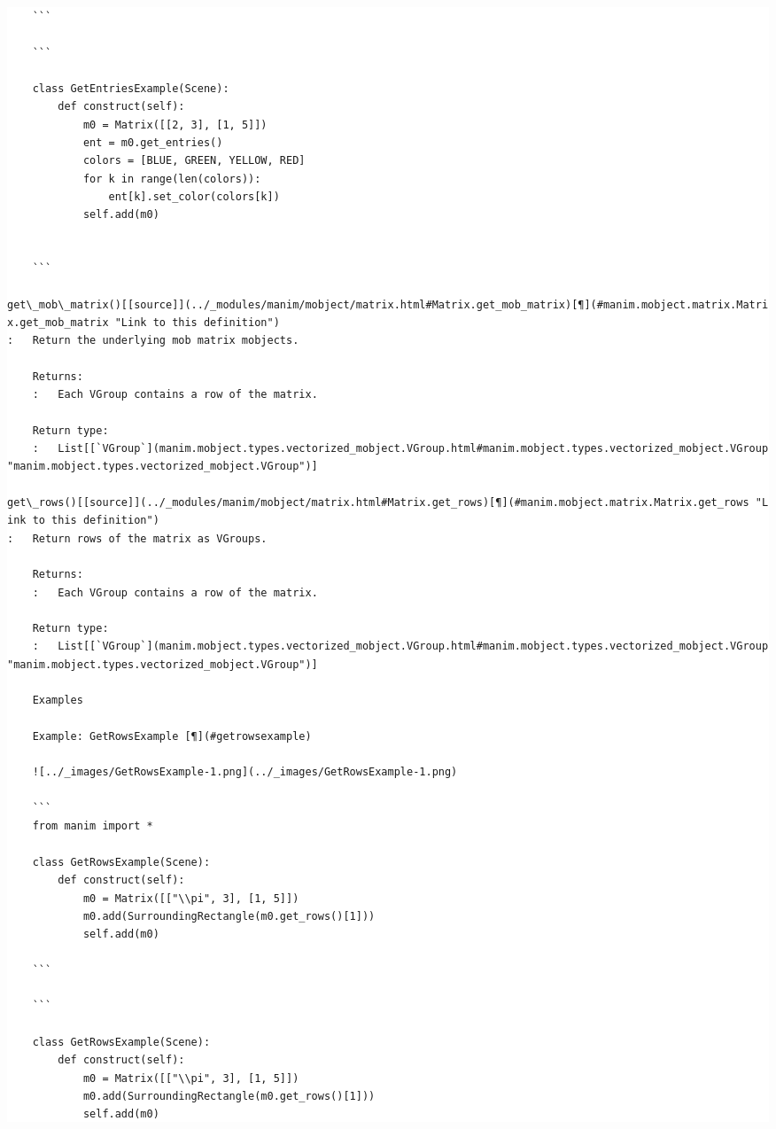         ```

        ```

        class GetEntriesExample(Scene):
            def construct(self):
                m0 = Matrix([[2, 3], [1, 5]])
                ent = m0.get_entries()
                colors = [BLUE, GREEN, YELLOW, RED]
                for k in range(len(colors)):
                    ent[k].set_color(colors[k])
                self.add(m0)


        ```

    get\_mob\_matrix()[[source]](../_modules/manim/mobject/matrix.html#Matrix.get_mob_matrix)[¶](#manim.mobject.matrix.Matrix.get_mob_matrix "Link to this definition")
    :   Return the underlying mob matrix mobjects.

        Returns:
        :   Each VGroup contains a row of the matrix.

        Return type:
        :   List[[`VGroup`](manim.mobject.types.vectorized_mobject.VGroup.html#manim.mobject.types.vectorized_mobject.VGroup "manim.mobject.types.vectorized_mobject.VGroup")]

    get\_rows()[[source]](../_modules/manim/mobject/matrix.html#Matrix.get_rows)[¶](#manim.mobject.matrix.Matrix.get_rows "Link to this definition")
    :   Return rows of the matrix as VGroups.

        Returns:
        :   Each VGroup contains a row of the matrix.

        Return type:
        :   List[[`VGroup`](manim.mobject.types.vectorized_mobject.VGroup.html#manim.mobject.types.vectorized_mobject.VGroup "manim.mobject.types.vectorized_mobject.VGroup")]

        Examples

        Example: GetRowsExample [¶](#getrowsexample)

        ![../_images/GetRowsExample-1.png](../_images/GetRowsExample-1.png)

        ```
        from manim import *

        class GetRowsExample(Scene):
            def construct(self):
                m0 = Matrix([["\\pi", 3], [1, 5]])
                m0.add(SurroundingRectangle(m0.get_rows()[1]))
                self.add(m0)

        ```

        ```

        class GetRowsExample(Scene):
            def construct(self):
                m0 = Matrix([["\\pi", 3], [1, 5]])
                m0.add(SurroundingRectangle(m0.get_rows()[1]))
                self.add(m0)
